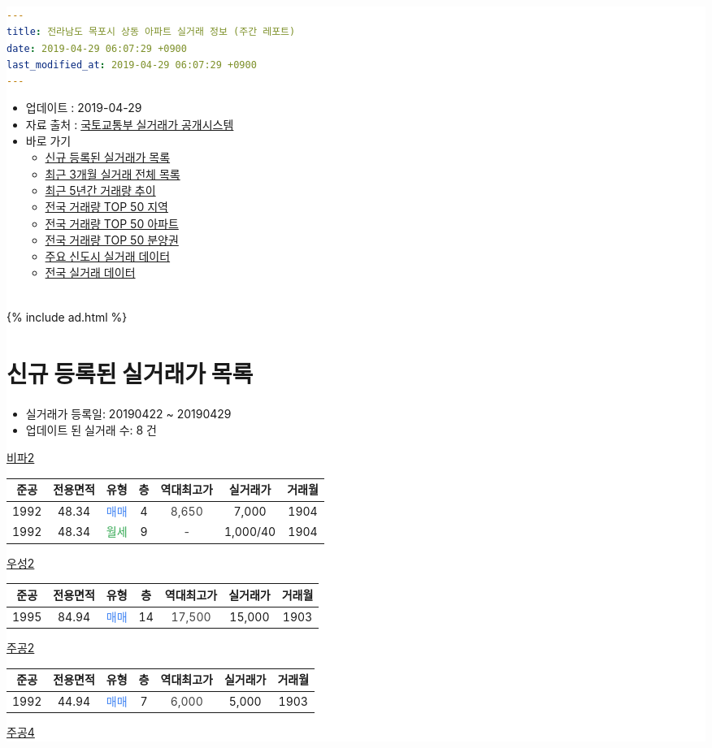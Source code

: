 ```yaml
---
title: 전라남도 목포시 상동 아파트 실거래 정보 (주간 레포트)
date: 2019-04-29 06:07:29 +0900
last_modified_at: 2019-04-29 06:07:29 +0900
---
```


* 업데이트 : 2019-04-29
* 자료 출처 : [국토교통부 실거래가 공개시스템](http://rt.molit.go.kr)
* 바로 가기
    * [신규 등록된 실거래가 목록](#신규-등록된-실거래가-목록)
    * [최근 3개월 실거래 전체 목록](#최근-3개월-실거래-전체-목록)
    * [최근 5년간 거래량 추이](#최근-5년간-거래량-추이)
    * [전국 거래량 TOP 50 지역](https://inasie.github.io/apt-trade-info/최근-3개월-전국에서-가장-거래가-많이-발생한-지역)
    * [전국 거래량 TOP 50 아파트](https://inasie.github.io/apt-trade-info/최근-3개월-전국에서-가장-거래가-많이-발생한-아파트)
    * [전국 거래량 TOP 50 분양권](https://inasie.github.io/apt-trade-info/최근-3개월-전국에서-가장-거래가-많이-발생한-분양권)
    * [주요 신도시 실거래 데이터](https://inasie.github.io/apt-trade-info/주요-신도시)
    * [전국 실거래 데이터](https://inasie.github.io/apt-trade-info/전국)
<br>
{% include ad.html %}
<br>

# 신규 등록된 실거래가 목록
* 실거래가 등록일: 20190422 ~ 20190429
* 업데이트 된 실거래 수: 8 건


[비파2](https://search.naver.com/search.naver?query=%EC%A0%84%EB%9D%BC%EB%82%A8%EB%8F%84+%EB%AA%A9%ED%8F%AC%EC%8B%9C+%EC%83%81%EB%8F%99+%EB%B9%84%ED%8C%8C2)

|준공|전용면적|유형|층|역대최고가|실거래가|거래월|
|:---:|:---:|:---:|:---:|:---:|:---:|:---:|
|1992|48.34|<span style="color:#4285f3">매매</span>|4|<span style="color:#444444">8,650</span>|7,000|1904|
|1992|48.34|<span style="color:#34a853">월세</span>|9|<span style="color:#444444">-</span>|1,000/40|1904|

[우성2](https://search.naver.com/search.naver?query=%EC%A0%84%EB%9D%BC%EB%82%A8%EB%8F%84+%EB%AA%A9%ED%8F%AC%EC%8B%9C+%EC%83%81%EB%8F%99+%EC%9A%B0%EC%84%B12)

|준공|전용면적|유형|층|역대최고가|실거래가|거래월|
|:---:|:---:|:---:|:---:|:---:|:---:|:---:|
|1995|84.94|<span style="color:#4285f3">매매</span>|14|<span style="color:#444444">17,500</span>|15,000|1903|

[주공2](https://search.naver.com/search.naver?query=%EC%A0%84%EB%9D%BC%EB%82%A8%EB%8F%84+%EB%AA%A9%ED%8F%AC%EC%8B%9C+%EC%83%81%EB%8F%99+%EC%A3%BC%EA%B3%B52)

|준공|전용면적|유형|층|역대최고가|실거래가|거래월|
|:---:|:---:|:---:|:---:|:---:|:---:|:---:|
|1992|44.94|<span style="color:#4285f3">매매</span>|7|<span style="color:#444444">6,000</span>|5,000|1903|

[주공4](https://search.naver.com/search.naver?query=%EC%A0%84%EB%9D%BC%EB%82%A8%EB%8F%84+%EB%AA%A9%ED%8F%AC%EC%8B%9C+%EC%83%81%EB%8F%99+%EC%A3%BC%EA%B3%B54)
